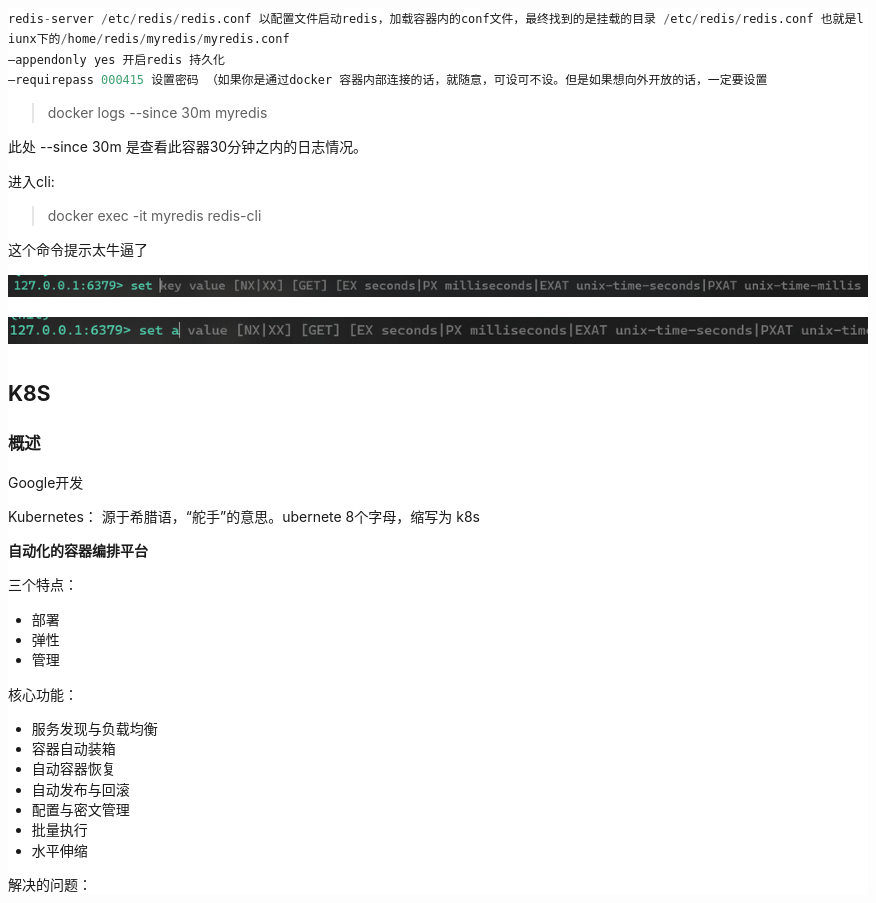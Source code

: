```sql
redis-server /etc/redis/redis.conf 以配置文件启动redis，加载容器内的conf文件，最终找到的是挂载的目录 /etc/redis/redis.conf 也就是liunx下的/home/redis/myredis/myredis.conf
–appendonly yes 开启redis 持久化
–requirepass 000415 设置密码 （如果你是通过docker 容器内部连接的话，就随意，可设可不设。但是如果想向外开放的话，一定要设置

```



> docker logs --since 30m myredis

此处 --since 30m 是查看此容器30分钟之内的日志情况。



进入cli:

> docker exec -it myredis redis-cli

这个命令提示太牛逼了

![image-20220908235801983](_images/Container.asserts/image-20220908235801983.png)

![image-20220908235819239](_images/Container.asserts/image-20220908235819239.png)





## K8S

### 概述

Google开发

Kubernetes： 源于希腊语，“舵手”的意思。ubernete 8个字母，缩写为 k8s 

**自动化的容器编排平台**

三个特点：

- 部署
- 弹性
- 管理

核心功能：

- 服务发现与负载均衡
- 容器自动装箱
- 自动容器恢复
- 自动发布与回滚
- 配置与密文管理
- 批量执行
- 水平伸缩

解决的问题：
